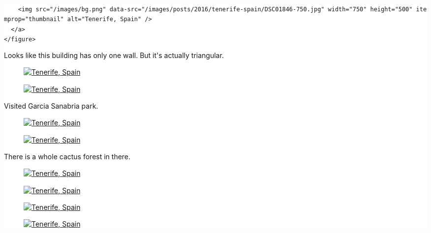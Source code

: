         <img src="/images/bg.png" data-src="/images/posts/2016/tenerife-spain/DSC01846-750.jpg" width="750" height="500" itemprop="thumbnail" alt="Tenerife, Spain" />
      </a>
    </figure>
  </div>
  <p>Looks like this building has only one wall. But it's actually triangular.</p>
  <figure itemprop="associatedMedia" itemscope itemtype="http://schema.org/ImageObject">
    <a href="/images/posts/2016/tenerife-spain/DSC01858-2000.jpg" itemprop="contentUrl" data-size="2000x1333">
      <img src="/images/bg.png" data-src="/images/posts/2016/tenerife-spain/DSC01858-1000.jpg" width="1000" height="667" itemprop="thumbnail" alt="Tenerife, Spain" />
    </a>
  </figure>
  <figure itemprop="associatedMedia" itemscope itemtype="http://schema.org/ImageObject">
    <a href="/images/posts/2016/tenerife-spain/DSC01861-2000.jpg" itemprop="contentUrl" data-size="2000x1333">
      <img src="/images/bg.png" data-src="/images/posts/2016/tenerife-spain/DSC01861-1000.jpg" width="1000" height="667" itemprop="thumbnail" alt="Tenerife, Spain" />
    </a>
  </figure>
  <p>Visited Garcia Sanabria park.</p>
  <figure itemprop="associatedMedia" itemscope itemtype="http://schema.org/ImageObject">
    <a href="/images/posts/2016/tenerife-spain/DSC01870-2000.jpg" itemprop="contentUrl" data-size="2000x1333">
      <img src="/images/bg.png" data-src="/images/posts/2016/tenerife-spain/DSC01870-1000.jpg" width="1000" height="667" itemprop="thumbnail" alt="Tenerife, Spain" />
    </a>
  </figure>
  <figure itemprop="associatedMedia" itemscope itemtype="http://schema.org/ImageObject">
    <a href="/images/posts/2016/tenerife-spain/DSC01872-2000.jpg" itemprop="contentUrl" data-size="2000x1333">
      <img src="/images/bg.png" data-src="/images/posts/2016/tenerife-spain/DSC01872-1000.jpg" width="1000" height="667" itemprop="thumbnail" alt="Tenerife, Spain" />
    </a>
  </figure>
  <p>There is a whole cactus forest in there.</p>
  <figure itemprop="associatedMedia" itemscope itemtype="http://schema.org/ImageObject">
    <a href="/images/posts/2016/tenerife-spain/DSC01890-2000.jpg" itemprop="contentUrl" data-size="2000x1333">
      <img src="/images/bg.png" data-src="/images/posts/2016/tenerife-spain/DSC01890-1000.jpg" width="1000" height="667" itemprop="thumbnail" alt="Tenerife, Spain" />
    </a>
  </figure>
  <figure itemprop="associatedMedia" itemscope itemtype="http://schema.org/ImageObject">
    <a href="/images/posts/2016/tenerife-spain/DSC01892-2000.jpg" itemprop="contentUrl" data-size="2000x1333">
      <img src="/images/bg.png" data-src="/images/posts/2016/tenerife-spain/DSC01892-1000.jpg" width="1000" height="667" itemprop="thumbnail" alt="Tenerife, Spain" />
    </a>
  </figure>
  <div class="image-row">
    <figure itemprop="associatedMedia" itemscope itemtype="http://schema.org/ImageObject">
      <a href="/images/posts/2016/tenerife-spain/DSC01894-2000.jpg" itemprop="contentUrl" data-size="2000x1333">
        <img src="/images/bg.png" data-src="/images/posts/2016/tenerife-spain/DSC01894-750.jpg" width="750" height="500" itemprop="thumbnail" alt="Tenerife, Spain" />
      </a>
    </figure>
    <figure itemprop="associatedMedia" itemscope itemtype="http://schema.org/ImageObject">
      <a href="/images/posts/2016/tenerife-spain/DSC01895-2000.jpg" itemprop="contentUrl" data-size="2000x1333">
        <img src="/images/bg.png" data-src="/images/posts/2016/tenerife-spain/DSC01895-750.jpg" width="500" height="750" itemprop="thumbnail" alt="Tenerife, Spain" />
      </a>
    </figure>
  </div>
  <figure itemprop="associatedMedia" itemscope itemtype="http://schema.org/ImageObject">